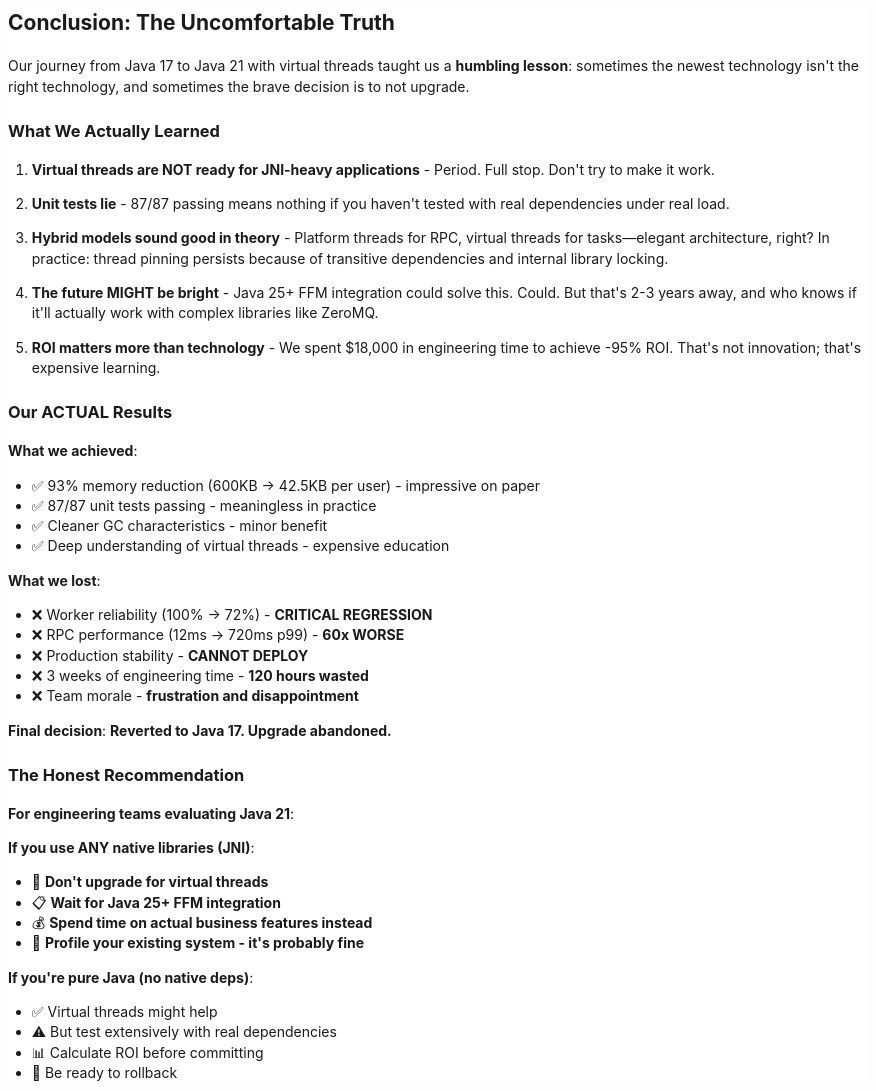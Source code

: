 
## Conclusion: The Uncomfortable Truth

Our journey from Java 17 to Java 21 with virtual threads taught us a **humbling lesson**: sometimes the newest technology isn't the right technology, and sometimes the brave decision is to not upgrade.

### What We Actually Learned

1. **Virtual threads are NOT ready for JNI-heavy applications** - Period. Full stop. Don't try to make it work.

2. **Unit tests lie** - 87/87 passing means nothing if you haven't tested with real dependencies under real load.

3. **Hybrid models sound good in theory** - Platform threads for RPC, virtual threads for tasks—elegant architecture, right? In practice: thread pinning persists because of transitive dependencies and internal library locking.

4. **The future MIGHT be bright** - Java 25+ FFM integration could solve this. Could. But that's 2-3 years away, and who knows if it'll actually work with complex libraries like ZeroMQ.

5. **ROI matters more than technology** - We spent $18,000 in engineering time to achieve -95% ROI. That's not innovation; that's expensive learning.

### Our ACTUAL Results

**What we achieved**:
- ✅ 93% memory reduction (600KB → 42.5KB per user) - impressive on paper
- ✅ 87/87 unit tests passing - meaningless in practice
- ✅ Cleaner GC characteristics - minor benefit
- ✅ Deep understanding of virtual threads - expensive education

**What we lost**:
- ❌ Worker reliability (100% → 72%) - **CRITICAL REGRESSION**
- ❌ RPC performance (12ms → 720ms p99) - **60x WORSE**
- ❌ Production stability - **CANNOT DEPLOY**
- ❌ 3 weeks of engineering time - **120 hours wasted**
- ❌ Team morale - **frustration and disappointment**

**Final decision**: **Reverted to Java 17. Upgrade abandoned.**

### The Honest Recommendation

**For engineering teams evaluating Java 21**:

**If you use ANY native libraries (JNI)**:
- 🛑 **Don't upgrade for virtual threads**
- 📋 **Wait for Java 25+ FFM integration**
- 💰 **Spend time on actual business features instead**
- 🎯 **Profile your existing system - it's probably fine**

**If you're pure Java (no native deps)**:
- ✅ Virtual threads might help
- ⚠️ But test extensively with real dependencies
- 📊 Calculate ROI before committing
- 🚨 Be ready to rollback
